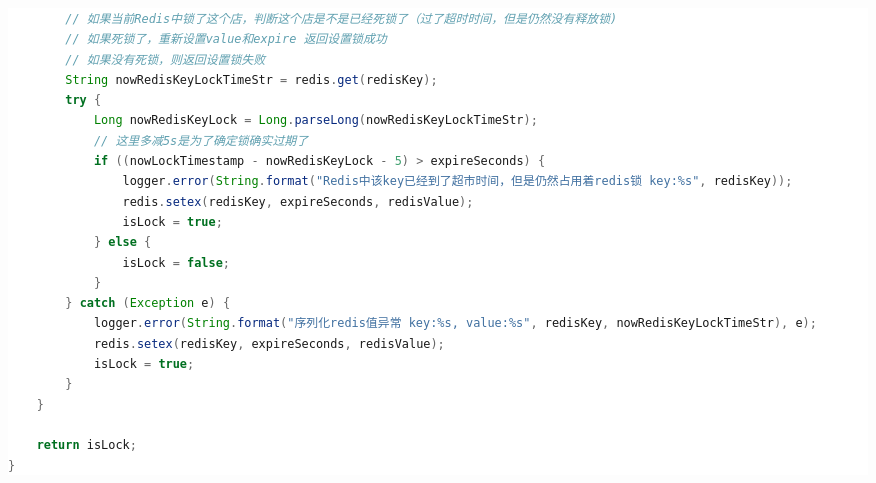 ```java
        // 如果当前Redis中锁了这个店，判断这个店是不是已经死锁了（过了超时时间，但是仍然没有释放锁)
        // 如果死锁了，重新设置value和expire 返回设置锁成功
        // 如果没有死锁，则返回设置锁失败
        String nowRedisKeyLockTimeStr = redis.get(redisKey);
        try {
            Long nowRedisKeyLock = Long.parseLong(nowRedisKeyLockTimeStr);
            // 这里多减5s是为了确定锁确实过期了
            if ((nowLockTimestamp - nowRedisKeyLock - 5) > expireSeconds) {
                logger.error(String.format("Redis中该key已经到了超市时间，但是仍然占用着redis锁 key:%s", redisKey));
                redis.setex(redisKey, expireSeconds, redisValue);
                isLock = true;
            } else {
                isLock = false;
            }
        } catch (Exception e) {
            logger.error(String.format("序列化redis值异常 key:%s, value:%s", redisKey, nowRedisKeyLockTimeStr), e);
            redis.setex(redisKey, expireSeconds, redisValue);
            isLock = true;
        }
    }

    return isLock;
}
```
